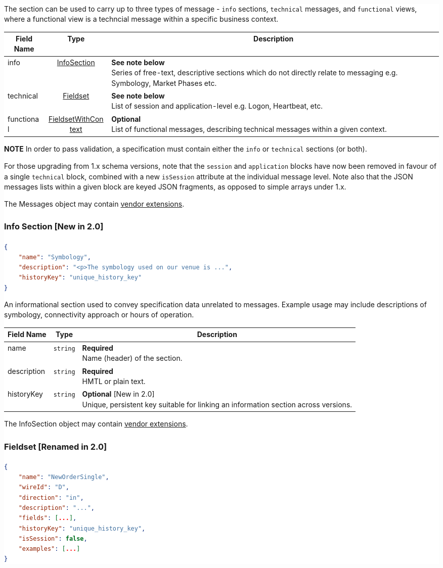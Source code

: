 The section can be used to carry up to three types of message - `info` sections, `technical` messages, and `functional` views, where a functional view is a techncial message within a specific business context.

Field Name | Type | Description
---|:---:|---
<a name="messagesInfo"></a>info | [InfoSection](#infoSectionObject) | **See note below**<br/>Series of free-text, descriptive sections which do not directly relate to messaging e.g. Symbology, Market Phases etc.
<a name="messagesTechnical"></a>technical | [Fieldset](#fieldsetObject) | **See note below**<br/>List of session and application-level e.g. Logon, Heartbeat, etc.
<a name="messagesFunctional"></a>functional | [FieldsetWithContext](#fielsetWithContextObject) | **Optional**<br/>List of functional messages, describing technical messages within a given context.

**NOTE** In order to pass validation, a specification must contain either the `info` or `technical` sections (or both).

For those upgrading from 1.x schema versions, note that the `session` and `application` blocks have now been removed in favour of a single `technical` block, combined with a new `isSession` attribute at the individual message level. Note also that the JSON messages lists within a given block are keyed JSON fragments, as opposed to simple arrays under 1.x.

The Messages object may contain [vendor extensions](#vendorExtensions).


### <a name="infoSectionObject"></a>Info Section [New in 2.0]

```json
{
    "name": "Symbology",
    "description": "<p>The symbology used on our venue is ...",
    "historyKey": "unique_history_key"
}
```

An informational section used to convey specification data unrelated to messages. Example usage may include descriptions of symbology, connectivity approach or hours of operation.

Field Name | Type | Description
---|:---:|---
<a name="infoSectionName"></a>name | `string` | **Required**<br/>Name (header) of the section.
<a name="infoSectionDescription"></a>description | `string` | **Required**<br/>HMTL or plain text.
<a name="infoSectionHistoryKey"></a>historyKey | `string` | **Optional** [New in 2.0]<br/>Unique, persistent key suitable for linking an information section across versions.

The InfoSection object may contain [vendor extensions](#vendorExtensions).


### <a name="fieldsetObject"></a>Fieldset [Renamed in 2.0]

```json
{
    "name": "NewOrderSingle",
    "wireId": "D",
    "direction": "in",
    "description": "...",
    "fields": [...],
    "historyKey": "unique_history_key",
    "isSession": false,
    "examples": [...]
}
```
